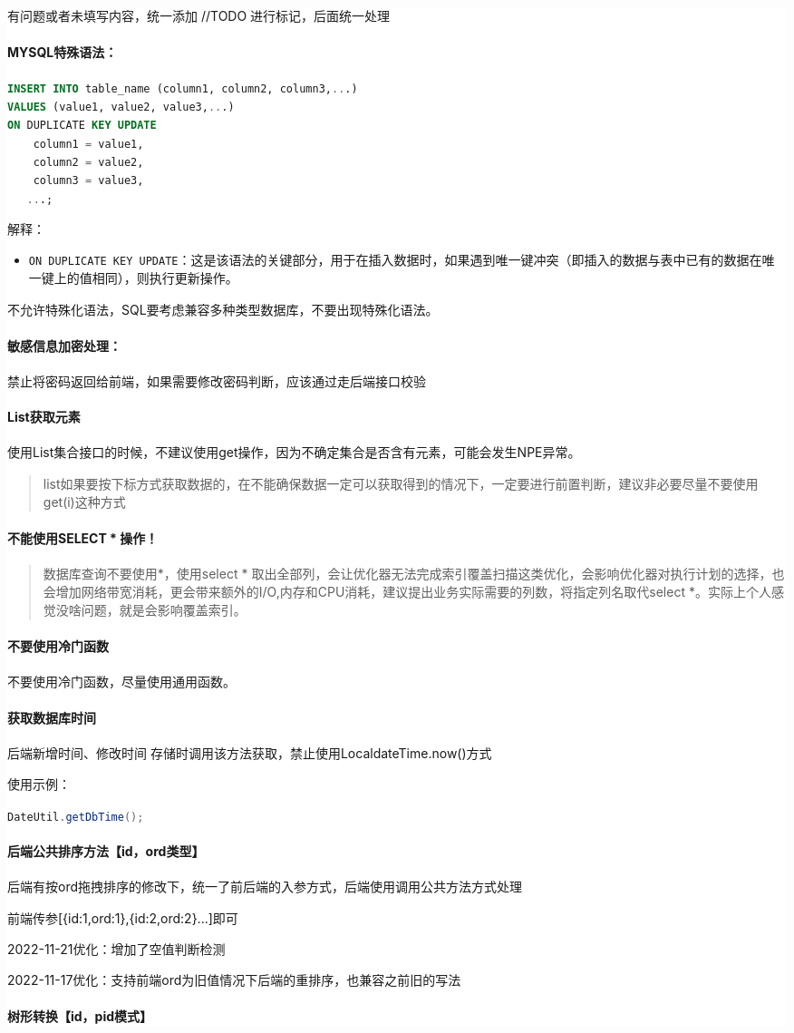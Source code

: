 有问题或者未填写内容，统一添加 //TODO 进行标记，后面统一处理

#### MYSQL特殊语法：

```SQL
INSERT INTO table_name (column1, column2, column3,...)
VALUES (value1, value2, value3,...)
ON DUPLICATE KEY UPDATE
    column1 = value1,
    column2 = value2,
    column3 = value3,
   ...;
```

解释：

* `ON DUPLICATE KEY UPDATE`：这是该语法的关键部分，用于在插入数据时，如果遇到唯一键冲突（即插入的数据与表中已有的数据在唯一键上的值相同），则执行更新操作。

不允许特殊化语法，SQL要考虑兼容多种类型数据库，不要出现特殊化语法。

#### 敏感信息加密处理：

禁止将密码返回给前端，如果需要修改密码判断，应该通过走后端接口校验

#### List获取元素

使用List集合接口的时候，不建议使用get操作，因为不确定集合是否含有元素，可能会发生NPE异常。

> list如果要按下标方式获取数据的，在不能确保数据一定可以获取得到的情况下，一定要进行前置判断，建议非必要尽量不要使用get(i)这种方式

#### 不能使用SELECT * 操作！

> 数据库查询不要使用*，使用select * 取出全部列，会让优化器无法完成索引覆盖扫描这类优化，会影响优化器对执行计划的选择，也会增加网络带宽消耗，更会带来额外的I/O,内存和CPU消耗，建议提出业务实际需要的列数，将指定列名取代select *。实际上个人感觉没啥问题，就是会影响覆盖索引。

#### 不要使用冷门函数

不要使用冷门函数，尽量使用通用函数。

#### 获取数据库时间

后端新增时间、修改时间 存储时调用该方法获取，禁止使用LocaldateTime.now()方式

使用示例：

```java
DateUtil.getDbTime();
```

#### 后端公共排序方法【id，ord类型】

后端有按ord拖拽排序的修改下，统一了前后端的入参方式，后端使用调用公共方法方式处理

前端传参[{id:1,ord:1},{id:2,ord:2}...]即可

2022-11-21优化：增加了空值判断检测

2022-11-17优化：支持前端ord为旧值情况下后端的重排序，也兼容之前旧的写法

#### 树形转换【id，pid模式】
